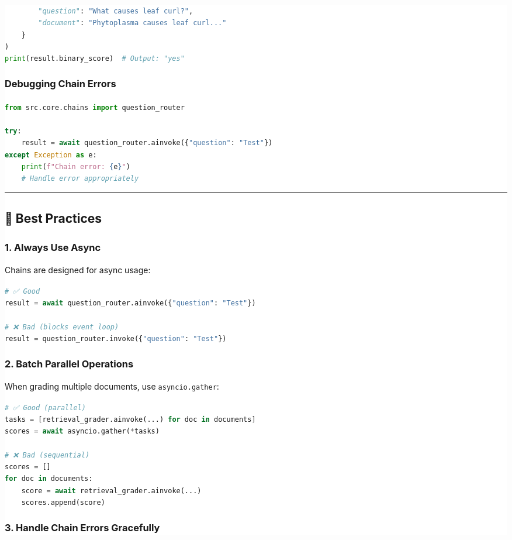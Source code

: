 ```python
        "question": "What causes leaf curl?",
        "document": "Phytoplasma causes leaf curl..."
    }
)
print(result.binary_score)  # Output: "yes"
```

### Debugging Chain Errors

```python
from src.core.chains import question_router

try:
    result = await question_router.ainvoke({"question": "Test"})
except Exception as e:
    print(f"Chain error: {e}")
    # Handle error appropriately
```

---

## 📖 Best Practices

### 1. Always Use Async

Chains are designed for async usage:

```python
# ✅ Good
result = await question_router.ainvoke({"question": "Test"})

# ❌ Bad (blocks event loop)
result = question_router.invoke({"question": "Test"})
```

### 2. Batch Parallel Operations

When grading multiple documents, use `asyncio.gather`:

```python
# ✅ Good (parallel)
tasks = [retrieval_grader.ainvoke(...) for doc in documents]
scores = await asyncio.gather(*tasks)

# ❌ Bad (sequential)
scores = []
for doc in documents:
    score = await retrieval_grader.ainvoke(...)
    scores.append(score)
```

### 3. Handle Chain Errors Gracefully

